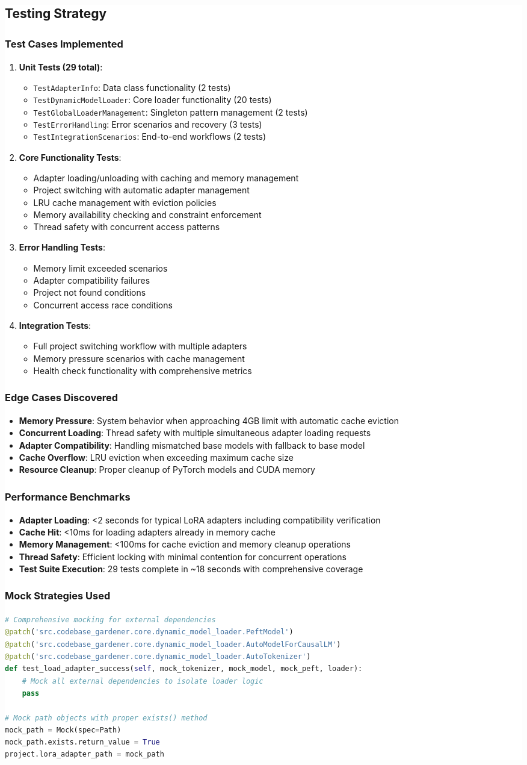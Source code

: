 ## Testing Strategy

### Test Cases Implemented
1. **Unit Tests (29 total)**:
   - `TestAdapterInfo`: Data class functionality (2 tests)
   - `TestDynamicModelLoader`: Core loader functionality (20 tests)
   - `TestGlobalLoaderManagement`: Singleton pattern management (2 tests)
   - `TestErrorHandling`: Error scenarios and recovery (3 tests)
   - `TestIntegrationScenarios`: End-to-end workflows (2 tests)

2. **Core Functionality Tests**:
   - Adapter loading/unloading with caching and memory management
   - Project switching with automatic adapter management
   - LRU cache management with eviction policies
   - Memory availability checking and constraint enforcement
   - Thread safety with concurrent access patterns

3. **Error Handling Tests**:
   - Memory limit exceeded scenarios
   - Adapter compatibility failures
   - Project not found conditions
   - Concurrent access race conditions

4. **Integration Tests**:
   - Full project switching workflow with multiple adapters
   - Memory pressure scenarios with cache management
   - Health check functionality with comprehensive metrics

### Edge Cases Discovered
- **Memory Pressure**: System behavior when approaching 4GB limit with automatic cache eviction
- **Concurrent Loading**: Thread safety with multiple simultaneous adapter loading requests
- **Adapter Compatibility**: Handling mismatched base models with fallback to base model
- **Cache Overflow**: LRU eviction when exceeding maximum cache size
- **Resource Cleanup**: Proper cleanup of PyTorch models and CUDA memory

### Performance Benchmarks
- **Adapter Loading**: <2 seconds for typical LoRA adapters including compatibility verification
- **Cache Hit**: <10ms for loading adapters already in memory cache
- **Memory Management**: <100ms for cache eviction and memory cleanup operations
- **Thread Safety**: Efficient locking with minimal contention for concurrent operations
- **Test Suite Execution**: 29 tests complete in ~18 seconds with comprehensive coverage

### Mock Strategies Used
```python
# Comprehensive mocking for external dependencies
@patch('src.codebase_gardener.core.dynamic_model_loader.PeftModel')
@patch('src.codebase_gardener.core.dynamic_model_loader.AutoModelForCausalLM')
@patch('src.codebase_gardener.core.dynamic_model_loader.AutoTokenizer')
def test_load_adapter_success(self, mock_tokenizer, mock_model, mock_peft, loader):
    # Mock all external dependencies to isolate loader logic
    pass

# Mock path objects with proper exists() method
mock_path = Mock(spec=Path)
mock_path.exists.return_value = True
project.lora_adapter_path = mock_path
```

